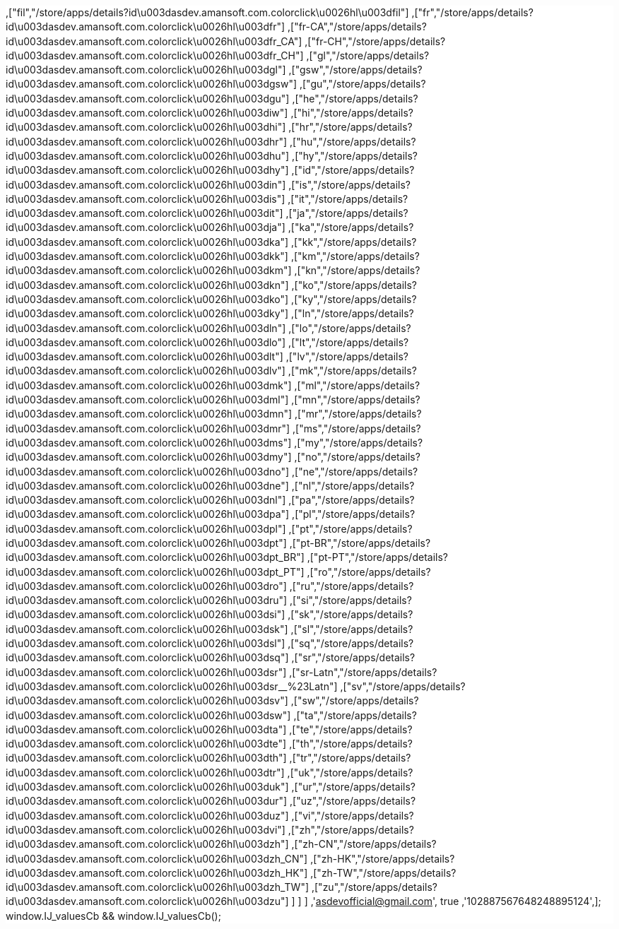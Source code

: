 ,["fil","/store/apps/details?id\u003dasdev.amansoft.com.colorclick\u0026hl\u003dfil"] ,["fr","/store/apps/details?id\u003dasdev.amansoft.com.colorclick\u0026hl\u003dfr"] ,["fr-CA","/store/apps/details?id\u003dasdev.amansoft.com.colorclick\u0026hl\u003dfr_CA"] ,["fr-CH","/store/apps/details?id\u003dasdev.amansoft.com.colorclick\u0026hl\u003dfr_CH"] ,["gl","/store/apps/details?id\u003dasdev.amansoft.com.colorclick\u0026hl\u003dgl"] ,["gsw","/store/apps/details?id\u003dasdev.amansoft.com.colorclick\u0026hl\u003dgsw"] ,["gu","/store/apps/details?id\u003dasdev.amansoft.com.colorclick\u0026hl\u003dgu"] ,["he","/store/apps/details?id\u003dasdev.amansoft.com.colorclick\u0026hl\u003diw"] ,["hi","/store/apps/details?id\u003dasdev.amansoft.com.colorclick\u0026hl\u003dhi"] ,["hr","/store/apps/details?id\u003dasdev.amansoft.com.colorclick\u0026hl\u003dhr"] ,["hu","/store/apps/details?id\u003dasdev.amansoft.com.colorclick\u0026hl\u003dhu"] ,["hy","/store/apps/details?id\u003dasdev.amansoft.com.colorclick\u0026hl\u003dhy"] ,["id","/store/apps/details?id\u003dasdev.amansoft.com.colorclick\u0026hl\u003din"] ,["is","/store/apps/details?id\u003dasdev.amansoft.com.colorclick\u0026hl\u003dis"] ,["it","/store/apps/details?id\u003dasdev.amansoft.com.colorclick\u0026hl\u003dit"] ,["ja","/store/apps/details?id\u003dasdev.amansoft.com.colorclick\u0026hl\u003dja"] ,["ka","/store/apps/details?id\u003dasdev.amansoft.com.colorclick\u0026hl\u003dka"] ,["kk","/store/apps/details?id\u003dasdev.amansoft.com.colorclick\u0026hl\u003dkk"] ,["km","/store/apps/details?id\u003dasdev.amansoft.com.colorclick\u0026hl\u003dkm"] ,["kn","/store/apps/details?id\u003dasdev.amansoft.com.colorclick\u0026hl\u003dkn"] ,["ko","/store/apps/details?id\u003dasdev.amansoft.com.colorclick\u0026hl\u003dko"] ,["ky","/store/apps/details?id\u003dasdev.amansoft.com.colorclick\u0026hl\u003dky"] ,["ln","/store/apps/details?id\u003dasdev.amansoft.com.colorclick\u0026hl\u003dln"] ,["lo","/store/apps/details?id\u003dasdev.amansoft.com.colorclick\u0026hl\u003dlo"] ,["lt","/store/apps/details?id\u003dasdev.amansoft.com.colorclick\u0026hl\u003dlt"] ,["lv","/store/apps/details?id\u003dasdev.amansoft.com.colorclick\u0026hl\u003dlv"] ,["mk","/store/apps/details?id\u003dasdev.amansoft.com.colorclick\u0026hl\u003dmk"] ,["ml","/store/apps/details?id\u003dasdev.amansoft.com.colorclick\u0026hl\u003dml"] ,["mn","/store/apps/details?id\u003dasdev.amansoft.com.colorclick\u0026hl\u003dmn"] ,["mr","/store/apps/details?id\u003dasdev.amansoft.com.colorclick\u0026hl\u003dmr"] ,["ms","/store/apps/details?id\u003dasdev.amansoft.com.colorclick\u0026hl\u003dms"] ,["my","/store/apps/details?id\u003dasdev.amansoft.com.colorclick\u0026hl\u003dmy"] ,["no","/store/apps/details?id\u003dasdev.amansoft.com.colorclick\u0026hl\u003dno"] ,["ne","/store/apps/details?id\u003dasdev.amansoft.com.colorclick\u0026hl\u003dne"] ,["nl","/store/apps/details?id\u003dasdev.amansoft.com.colorclick\u0026hl\u003dnl"] ,["pa","/store/apps/details?id\u003dasdev.amansoft.com.colorclick\u0026hl\u003dpa"] ,["pl","/store/apps/details?id\u003dasdev.amansoft.com.colorclick\u0026hl\u003dpl"] ,["pt","/store/apps/details?id\u003dasdev.amansoft.com.colorclick\u0026hl\u003dpt"] ,["pt-BR","/store/apps/details?id\u003dasdev.amansoft.com.colorclick\u0026hl\u003dpt_BR"] ,["pt-PT","/store/apps/details?id\u003dasdev.amansoft.com.colorclick\u0026hl\u003dpt_PT"] ,["ro","/store/apps/details?id\u003dasdev.amansoft.com.colorclick\u0026hl\u003dro"] ,["ru","/store/apps/details?id\u003dasdev.amansoft.com.colorclick\u0026hl\u003dru"] ,["si","/store/apps/details?id\u003dasdev.amansoft.com.colorclick\u0026hl\u003dsi"] ,["sk","/store/apps/details?id\u003dasdev.amansoft.com.colorclick\u0026hl\u003dsk"] ,["sl","/store/apps/details?id\u003dasdev.amansoft.com.colorclick\u0026hl\u003dsl"] ,["sq","/store/apps/details?id\u003dasdev.amansoft.com.colorclick\u0026hl\u003dsq"] ,["sr","/store/apps/details?id\u003dasdev.amansoft.com.colorclick\u0026hl\u003dsr"] ,["sr-Latn","/store/apps/details?id\u003dasdev.amansoft.com.colorclick\u0026hl\u003dsr__%23Latn"] ,["sv","/store/apps/details?id\u003dasdev.amansoft.com.colorclick\u0026hl\u003dsv"] ,["sw","/store/apps/details?id\u003dasdev.amansoft.com.colorclick\u0026hl\u003dsw"] ,["ta","/store/apps/details?id\u003dasdev.amansoft.com.colorclick\u0026hl\u003dta"] ,["te","/store/apps/details?id\u003dasdev.amansoft.com.colorclick\u0026hl\u003dte"] ,["th","/store/apps/details?id\u003dasdev.amansoft.com.colorclick\u0026hl\u003dth"] ,["tr","/store/apps/details?id\u003dasdev.amansoft.com.colorclick\u0026hl\u003dtr"] ,["uk","/store/apps/details?id\u003dasdev.amansoft.com.colorclick\u0026hl\u003duk"] ,["ur","/store/apps/details?id\u003dasdev.amansoft.com.colorclick\u0026hl\u003dur"] ,["uz","/store/apps/details?id\u003dasdev.amansoft.com.colorclick\u0026hl\u003duz"] ,["vi","/store/apps/details?id\u003dasdev.amansoft.com.colorclick\u0026hl\u003dvi"] ,["zh","/store/apps/details?id\u003dasdev.amansoft.com.colorclick\u0026hl\u003dzh"] ,["zh-CN","/store/apps/details?id\u003dasdev.amansoft.com.colorclick\u0026hl\u003dzh_CN"] ,["zh-HK","/store/apps/details?id\u003dasdev.amansoft.com.colorclick\u0026hl\u003dzh_HK"] ,["zh-TW","/store/apps/details?id\u003dasdev.amansoft.com.colorclick\u0026hl\u003dzh_TW"] ,["zu","/store/apps/details?id\u003dasdev.amansoft.com.colorclick\u0026hl\u003dzu"] ] ] ] ,'asdevofficial@gmail.com', true ,'102887567648248895124',]; window.IJ_valuesCb && window.IJ_valuesCb();</script><script nonce="gSbbrnj10OrpF1IJdXDuzg">AF_initDataCallback({key: 'ds:1', isError: false , hash: '1', data:function(){return [[8,5,6,7] ,null,[1,9,4,5,7,8] ,null,null,false,"https://play.google.com/intl/en_in/about/giftcards","/store/books/category/coll_1401",8] }});</script><script nonce="gSbbrnj10OrpF1IJdXDuzg">AF_initDataCallback({key: 'ds:2', isError: false , hash: '2', data:function(){return